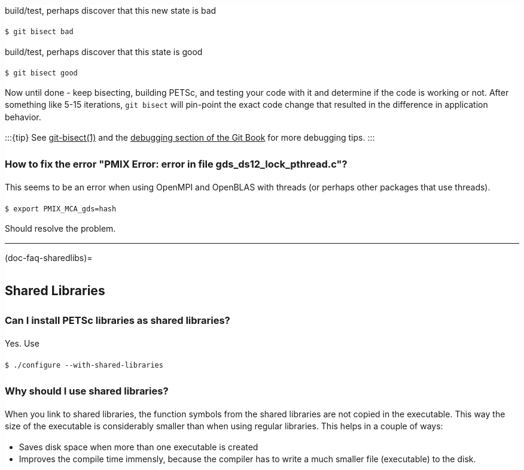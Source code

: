    build/test, perhaps discover that this new state is bad

   ```console
   $ git bisect bad
   ```

   build/test, perhaps discover that this state is good

   ```console
   $ git bisect good
   ```

   Now until done - keep bisecting, building PETSc, and testing your code with it and
   determine if the code is working or not. After something like 5-15 iterations, `git
   bisect` will pin-point the exact code change that resulted in the difference in
   application behavior.

:::{tip}
See [git-bisect(1)](https://mirrors.edge.kernel.org/pub/software/scm/git/docs/git-bisect.html) and the
[debugging section of the Git Book](https://git-scm.com/book/en/Git-Tools-Debugging-with-Git) for more debugging tips.
:::

### How to fix the error "PMIX Error: error in file gds_ds12_lock_pthread.c"?

This seems to be an error when using OpenMPI and OpenBLAS with threads (or perhaps other
packages that use threads).

```console
$ export PMIX_MCA_gds=hash
```

Should resolve the problem.

______________________________________________________________________

(doc-faq-sharedlibs)=

## Shared Libraries

### Can I install PETSc libraries as shared libraries?

Yes. Use

```console
$ ./configure --with-shared-libraries
```

### Why should I use shared libraries?

When you link to shared libraries, the function symbols from the shared libraries are not
copied in the executable. This way the size of the executable is considerably smaller than
when using regular libraries. This helps in a couple of ways:

- Saves disk space when more than one executable is created
- Improves the compile time immensly, because the compiler has to write a much smaller
  file (executable) to the disk.
